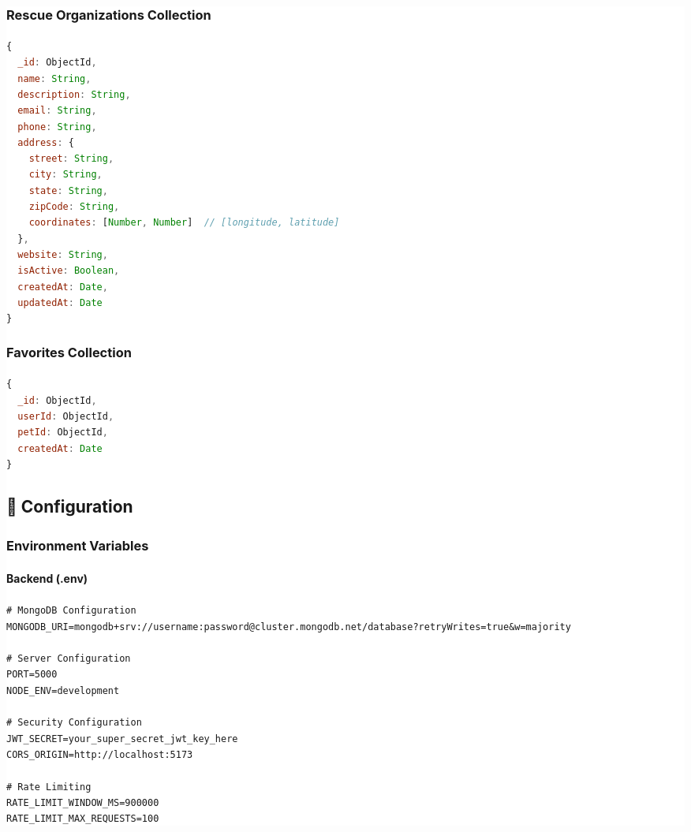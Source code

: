 ### **Rescue Organizations Collection**
```javascript
{
  _id: ObjectId,
  name: String,
  description: String,
  email: String,
  phone: String,
  address: {
    street: String,
    city: String,
    state: String,
    zipCode: String,
    coordinates: [Number, Number]  // [longitude, latitude]
  },
  website: String,
  isActive: Boolean,
  createdAt: Date,
  updatedAt: Date
}
```

### **Favorites Collection**
```javascript
{
  _id: ObjectId,
  userId: ObjectId,
  petId: ObjectId,
  createdAt: Date
}
```

## 🔧 Configuration

### **Environment Variables**

#### **Backend (.env)**
```env
# MongoDB Configuration
MONGODB_URI=mongodb+srv://username:password@cluster.mongodb.net/database?retryWrites=true&w=majority

# Server Configuration
PORT=5000
NODE_ENV=development

# Security Configuration
JWT_SECRET=your_super_secret_jwt_key_here
CORS_ORIGIN=http://localhost:5173

# Rate Limiting
RATE_LIMIT_WINDOW_MS=900000
RATE_LIMIT_MAX_REQUESTS=100
```
